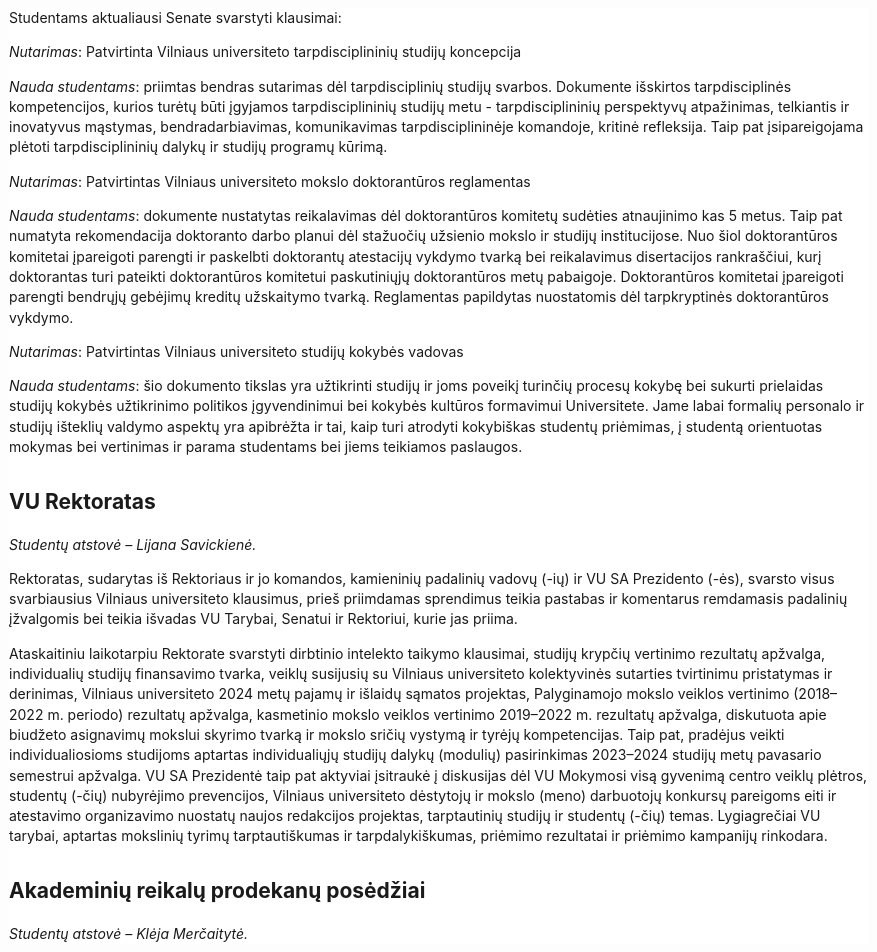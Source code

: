 Studentams aktualiausi Senate svarstyti klausimai:

_Nutarimas_: Patvirtinta Vilniaus universiteto tarpdisciplininių studijų koncepcija

_Nauda studentams_: priimtas bendras sutarimas dėl tarpdisciplinių studijų svarbos. Dokumente išskirtos tarpdisciplinės kompetencijos, kurios turėtų būti įgyjamos tarpdisciplininių studijų metu - tarpdisciplininių perspektyvų atpažinimas, telkiantis ir inovatyvus mąstymas, bendradarbiavimas, komunikavimas tarpdisciplininėje komandoje, kritinė refleksija. Taip pat įsipareigojama plėtoti tarpdisciplininių dalykų ir studijų programų kūrimą.

_Nutarimas_: Patvirtintas Vilniaus universiteto mokslo doktorantūros reglamentas

_Nauda studentams_: dokumente nustatytas reikalavimas dėl doktorantūros komitetų sudėties atnaujinimo kas 5 metus. Taip pat numatyta rekomendacija doktoranto darbo planui dėl stažuočių užsienio mokslo ir studijų institucijose. Nuo šiol doktorantūros komitetai įpareigoti parengti ir paskelbti doktorantų atestacijų vykdymo tvarką bei reikalavimus disertacijos rankraščiui, kurį doktorantas turi pateikti doktorantūros komitetui paskutiniųjų doktorantūros metų pabaigoje. Doktorantūros komitetai įpareigoti parengti bendrųjų gebėjimų kreditų užskaitymo tvarką. Reglamentas papildytas nuostatomis dėl tarpkryptinės doktorantūros vykdymo.

_Nutarimas_: Patvirtintas Vilniaus universiteto studijų kokybės vadovas

_Nauda studentams_: šio dokumento tikslas yra užtikrinti studijų ir joms poveikį turinčių procesų kokybę bei sukurti prielaidas studijų kokybės užtikrinimo politikos įgyvendinimui bei kokybės kultūros formavimui Universitete. Jame labai formalių personalo ir studijų išteklių valdymo aspektų yra apibrėžta ir tai, kaip turi atrodyti kokybiškas studentų priėmimas, į studentą orientuotas mokymas bei vertinimas ir parama studentams bei jiems teikiamos paslaugos.

## VU Rektoratas

_Studentų atstovė – Lijana Savickienė._

Rektoratas, sudarytas iš Rektoriaus ir jo komandos, kamieninių padalinių vadovų (-ių) ir VU SA Prezidento (-ės), svarsto visus svarbiausius Vilniaus universiteto klausimus, prieš priimdamas sprendimus teikia pastabas ir komentarus remdamasis padalinių įžvalgomis bei teikia išvadas VU Tarybai, Senatui ir Rektoriui, kurie jas priima.

Ataskaitiniu laikotarpiu Rektorate svarstyti dirbtinio intelekto taikymo klausimai, studijų krypčių vertinimo rezultatų apžvalga, individualių studijų finansavimo tvarka, veiklų susijusių su Vilniaus universiteto kolektyvinės sutarties tvirtinimu pristatymas ir derinimas, Vilniaus universiteto 2024 metų pajamų ir išlaidų sąmatos projektas, Palyginamojo mokslo veiklos vertinimo (2018–2022 m. periodo) rezultatų apžvalga, kasmetinio mokslo veiklos vertinimo 2019–2022 m. rezultatų apžvalga, diskutuota apie biudžeto asignavimų mokslui skyrimo tvarką ir mokslo sričių vystymą ir tyrėjų kompetencijas. Taip pat, pradėjus veikti individualiosioms studijoms aptartas individualiųjų studijų dalykų (modulių) pasirinkimas 2023–2024 studijų metų pavasario semestrui apžvalga. VU SA Prezidentė taip pat aktyviai įsitraukė į diskusijas dėl VU Mokymosi visą gyvenimą centro veiklų plėtros, studentų (-čių) nubyrėjimo prevencijos, Vilniaus universiteto dėstytojų ir mokslo (meno) darbuotojų konkursų pareigoms eiti ir atestavimo organizavimo nuostatų naujos redakcijos projektas, tarptautinių studijų ir studentų (-čių) temas. Lygiagrečiai VU tarybai, aptartas mokslinių tyrimų tarptautiškumas ir tarpdalykiškumas, priėmimo rezultatai ir priėmimo kampanijų rinkodara.

## Akademinių reikalų prodekanų posėdžiai

_Studentų atstovė – Klėja Merčaitytė._
